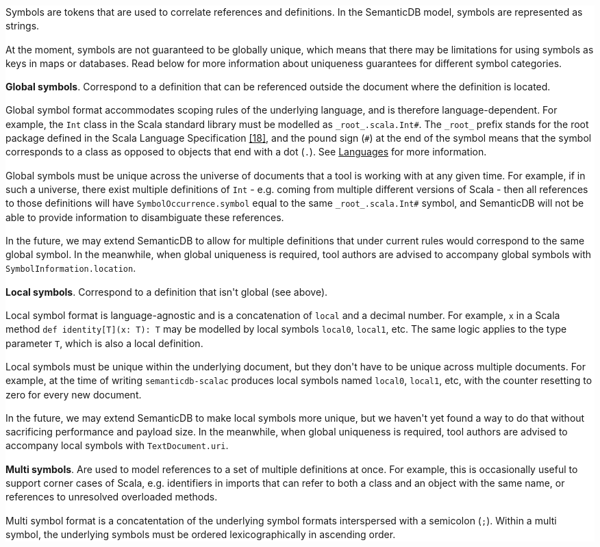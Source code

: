 Symbols are tokens that are used to correlate references and definitions.
In the SemanticDB model, symbols are represented as strings.

At the moment, symbols are not guaranteed to be globally unique, which means
that there may be limitations for using symbols as keys in maps or databases.
Read below for more information about uniqueness guarantees for different
symbol categories.

**Global symbols**. Correspond to a definition that can be referenced outside
the document where the definition is located.

Global symbol format accommodates scoping rules of the underlying language,
and is therefore language-dependent. For example, the `Int` class in
the Scala standard library must be modelled as `_root_.scala.Int#`.
The `_root_` prefix stands for the root package defined in the Scala Language
Specification [\[18\]][18], and the pound sign (`#`) at the end of the symbol
means that the symbol corresponds to a class as opposed to objects that end
with a dot (`.`). See [Languages](#languages) for more information.

Global symbols must be unique across the universe of documents that
a tool is working with at any given time. For example, if in such a universe,
there exist multiple definitions of `Int` - e.g. coming from multiple different
versions of Scala - then all references to those definitions will have
`SymbolOccurrence.symbol` equal to the same `_root_.scala.Int#` symbol,
and SemanticDB will not be able to provide information to disambiguate
these references.

In the future, we may extend SemanticDB to allow for multiple definitions
that under current rules would correspond to the same global symbol.
In the meanwhile, when global uniqueness is required, tool authors are advised to
accompany global symbols with `SymbolInformation.location`.

**Local symbols**. Correspond to a definition that isn't global (see above).

Local symbol format is language-agnostic and is a concatenation of `local`
and a decimal number. For example, `x` in a Scala method
`def identity[T](x: T): T` may be modelled by local symbols `local0`, `local1`,
etc. The same logic applies to the type parameter `T`, which is also a local
definition.

Local symbols must be unique within the underlying document, but they don't have
to be unique across multiple documents. For example, at the time of writing
`semanticdb-scalac` produces local symbols named `local0`, `local1`, etc,
with the counter resetting to zero for every new document.

In the future, we may extend SemanticDB to make local symbols more unique,
but we haven't yet found a way to do that without sacrificing performance
and payload size. In the meanwhile, when global uniqueness is required,
tool authors are advised to accompany local symbols with `TextDocument.uri`.

**Multi symbols**. Are used to model references to a set of multiple definitions
at once. For example, this is occasionally useful to support corner cases
of Scala, e.g. identifiers in imports that can refer to both a class and
an object with the same name, or references to unresolved overloaded methods.

Multi symbol format is a concatentation of the underlying symbol formats
interspersed with a semicolon (`;`). Within a multi symbol, the underlying
symbols must be ordered lexicographically in ascending order.


[semanticdb2.proto]: https://github.com/scalameta/scalameta/blob/master/semanticdb/semanticdb2/semanticdb2.proto
[semanticdb3.proto]: https://github.com/scalameta/scalameta/blob/master/semanticdb/semanticdb3/semanticdb3.proto
[1]: https://semver.org/
[2]: https://microsoft.github.io/language-server-protocol/
[3]: https://scalacenter.github.io/bsp/
[4]: https://github.com/dragos/dragos-vscode-scala
[5]: http://dotty.epfl.ch/docs/usage/ide-support.html
[6]: http://www.scala-sbt.org/1.x-beta/docs/sbt-server.html
[7]: https://github.com/ensime/ensime-server/pull/1888
[8]: https://github.com/scalameta/language-server
[9]: http://scala-ide.org/
[10]: https://confluence.jetbrains.com/display/SCA/Scala+Plugin+for+IntelliJ+IDEA
[11]: http://scalameta.org/
[12]: http://scalameta.org/tutorial/
[13]: https://developers.google.com/protocol-buffers/
[14]: https://www.json.org/
[15]: https://en.wikipedia.org/wiki/SQL
[16]: http://tools.ietf.org/html/rfc3986
[17]: https://www.scala-lang.org/files/archive/spec/2.12/09-top-level-definitions.html#packagings
[18]: https://www.scala-lang.org/files/archive/spec/2.12/09-top-level-definitions.html#package-references
[19]: https://www.scala-lang.org/files/archive/spec/2.11/03-types.html
[20]: https://en.wikipedia.org/wiki/Symbol_table
[21]: https://docs.oracle.com/javase/specs/jls/se9/html/jls-3.html#jls-3.8
[22]: https://www.scala-lang.org/files/archive/spec/2.12/03-types.html#paths
[23]: https://www.scala-lang.org/files/archive/spec/2.12/03-types.html#parameterized-types
[24]: https://www.scala-lang.org/files/archive/spec/2.12/03-types.html#type-projection
[25]: https://www.scala-lang.org/files/archive/spec/2.12/03-types.html#infix-types
[26]: https://www.scala-lang.org/files/archive/spec/2.12/03-types.html#tuple-types
[27]: https://www.scala-lang.org/files/archive/spec/2.12/03-types.html#function-types
[28]: https://www.scala-lang.org/files/archive/spec/2.12/03-types.html#singleton-types
[29]: https://github.com/scala/scala/pull/5310
[30]: https://www.scala-lang.org/files/archive/spec/2.12/03-types.html#compound-types
[31]: https://www.scala-lang.org/files/archive/spec/2.12/03-types.html#annotated-types
[32]: https://www.scala-lang.org/files/archive/spec/2.12/03-types.html#existential-types
[33]: https://stackoverflow.com/questions/8736164/what-are-type-lambdas-in-scala-and-what-are-their-benefits
[34]: https://www.scala-lang.org/files/archive/spec/2.12/04-basic-declarations-and-definitions.html#by-name-parameters
[35]: https://www.scala-lang.org/files/archive/spec/2.12/04-basic-declarations-and-definitions.html#repeated-parameters
[36]: http://scalamacros.org/paperstalks/2016-02-11-WhatDidWeLearnInScalaMeta.pdf